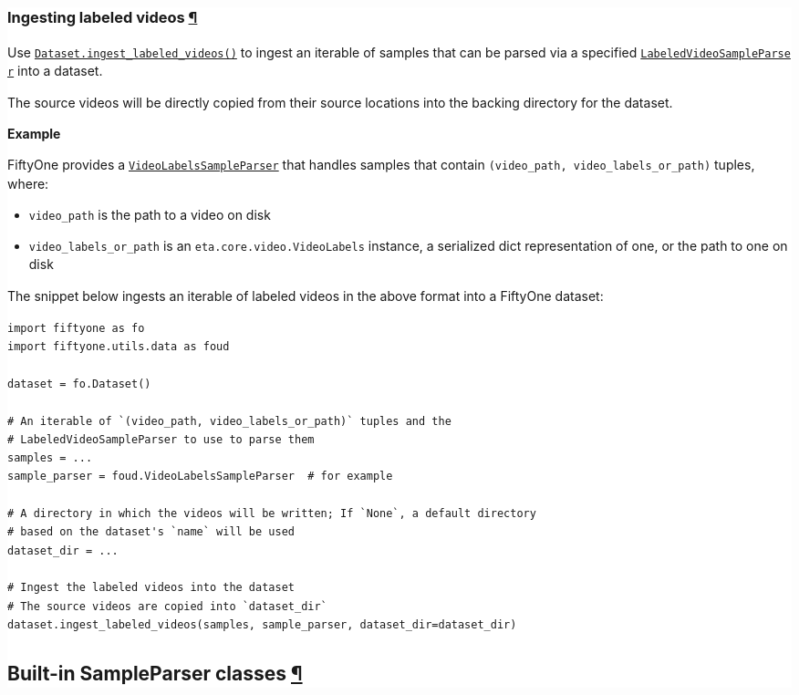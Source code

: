 ```

```

### Ingesting labeled videos [¶](\#ingesting-labeled-videos "Permalink to this headline")

Use [`Dataset.ingest_labeled_videos()`](../../api/fiftyone.core.dataset.html#fiftyone.core.dataset.Dataset.ingest_labeled_videos "fiftyone.core.dataset.Dataset.ingest_labeled_videos")
to ingest an iterable of samples that can be parsed via a specified
[`LabeledVideoSampleParser`](../../api/fiftyone.utils.data.parsers.html#fiftyone.utils.data.parsers.LabeledVideoSampleParser "fiftyone.utils.data.parsers.LabeledVideoSampleParser") into a dataset.

The source videos will be directly copied from their source locations into the
backing directory for the dataset.

**Example**

FiftyOne provides a
[`VideoLabelsSampleParser`](../../api/fiftyone.utils.data.parsers.html#fiftyone.utils.data.parsers.VideoLabelsSampleParser "fiftyone.utils.data.parsers.VideoLabelsSampleParser")
that handles samples that contain `(video_path, video_labels_or_path)`
tuples, where:

- `video_path` is the path to a video on disk

- `video_labels_or_path` is an `eta.core.video.VideoLabels` instance, a
serialized dict representation of one, or the path to one on disk


The snippet below ingests an iterable of labeled videos in the above format
into a FiftyOne dataset:

```
import fiftyone as fo
import fiftyone.utils.data as foud

dataset = fo.Dataset()

# An iterable of `(video_path, video_labels_or_path)` tuples and the
# LabeledVideoSampleParser to use to parse them
samples = ...
sample_parser = foud.VideoLabelsSampleParser  # for example

# A directory in which the videos will be written; If `None`, a default directory
# based on the dataset's `name` will be used
dataset_dir = ...

# Ingest the labeled videos into the dataset
# The source videos are copied into `dataset_dir`
dataset.ingest_labeled_videos(samples, sample_parser, dataset_dir=dataset_dir)

```

## Built-in SampleParser classes [¶](\#built-in-sampleparser-classes "Permalink to this headline")
